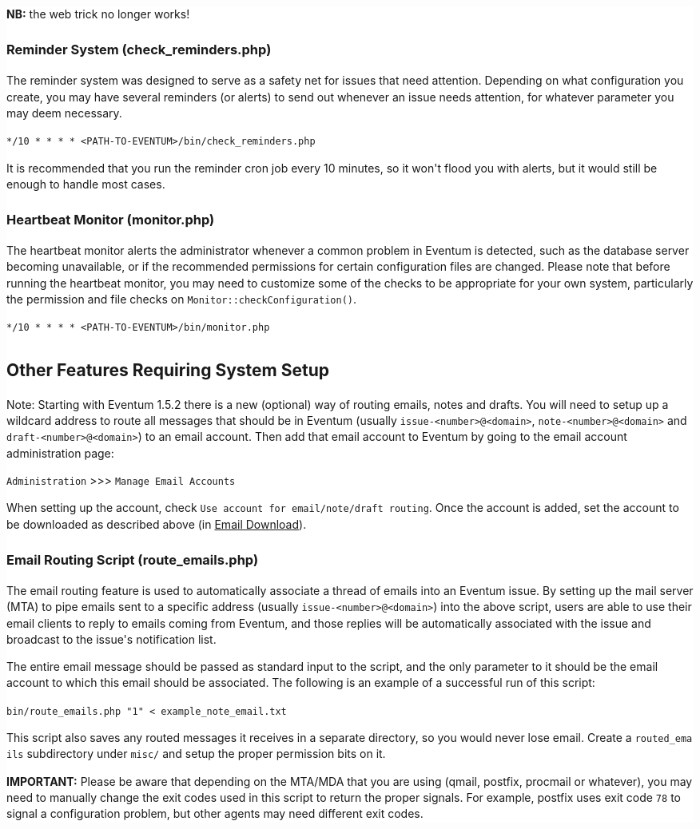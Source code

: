 **NB:** the web trick no longer works!

### Reminder System (check_reminders.php)

The reminder system was designed to serve as a safety net for issues that need attention. Depending on what configuration you create, you may have several reminders (or alerts) to send out whenever an issue needs attention, for whatever parameter you may deem necessary.

    */10 * * * * <PATH-TO-EVENTUM>/bin/check_reminders.php

It is recommended that you run the reminder cron job every 10 minutes, so it won't flood you with alerts, but it would still be enough to handle most cases.

### Heartbeat Monitor (monitor.php)

The heartbeat monitor alerts the administrator whenever a common problem in Eventum is detected, such as the database server becoming unavailable, or if the recommended permissions for certain configuration files are changed. Please note that before running the heartbeat monitor, you may need to customize some of the checks to be appropriate for your own system, particularly the permission and file checks on `Monitor::checkConfiguration()`.

    */10 * * * * <PATH-TO-EVENTUM>/bin/monitor.php

Other Features Requiring System Setup
-------------------------------------

Note: Starting with Eventum 1.5.2 there is a new (optional) way of routing emails, notes and drafts. You will need to setup up a wildcard address to route all messages that should be in Eventum (usually `issue-<number>@<domain>`, `note-<number>@<domain>` and `draft-<number>@<domain>`) to an email account. Then add that email account to Eventum by going to the email account administration page:

`Administration` >>> `Manage Email Accounts`

When setting up the account, check `Use account for email/note/draft routing`. Once the account is added, set the account to be downloaded as described above (in [Email Download](#email-download-download_emailsphp)).


### Email Routing Script (route_emails.php)

The email routing feature is used to automatically associate a thread of emails into an Eventum issue. By setting up the mail server (MTA) to pipe emails sent to a specific address (usually `issue-<number>@<domain>`) into the above script, users are able to use their email clients to reply to emails coming from Eventum, and those replies will be automatically associated with the issue and broadcast to the issue's notification list.

The entire email message should be passed as standard input to the script, and the only parameter to it should be the email account to which this email should be associated. The following is an example of a successful run of this script:

    bin/route_emails.php "1" < example_note_email.txt

This script also saves any routed messages it receives in a separate directory, so you would never lose email. Create a `routed_emails` subdirectory under `misc/` and setup the proper permission bits on it.

**IMPORTANT:** Please be aware that depending on the MTA/MDA that you are using (qmail, postfix, procmail or whatever), you may need to manually change the exit codes used in this script to return the proper signals. For example, postfix uses exit code `78` to signal a configuration problem, but other agents may need different exit codes.
